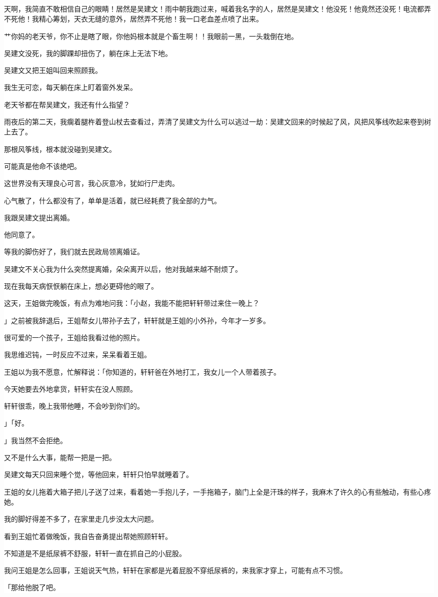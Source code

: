 天啊，我简直不敢相信自己的眼睛！居然是吴建文！雨中朝我跑过来，喊着我名字的人，居然是吴建文！他没死！他竟然还没死！电流都弄不死他！我精心筹划，天衣无缝的意外，居然弄不死他！我一口老血差点喷了出来。

艹你妈的老天爷，你不止是瞎了眼，你他妈根本就是个畜生啊！！我眼前一黑，一头栽倒在地。

吴建文没死，我的脚踝却扭伤了，躺在床上无法下地。

吴建文又把王姐叫回来照顾我。

我生无可恋，每天躺在床上盯着窗外发呆。

老天爷都在帮吴建文，我还有什么指望？

雨夜后的第二天，我瘸着腿杵着登山杖去查看过，弄清了吴建文为什么可以逃过一劫：吴建文回来的时候起了风，风把风筝线吹起来卷到树上去了。

那根风筝线，根本就没碰到吴建文。

可能真是他命不该绝吧。

这世界没有天理良心可言，我心灰意冷，犹如行尸走肉。

心气散了，什么都没有了，单单是活着，就已经耗费了我全部的力气。

我跟吴建文提出离婚。

他同意了。

等我的脚伤好了，我们就去民政局领离婚证。

吴建文不关心我为什么突然提离婚，朵朵离开以后，他对我越来越不耐烦了。

现在我每天病恹恹躺在床上，想必更碍他的眼了。

这天，王姐做完晚饭，有点为难地问我：「小赵，我能不能把轩轩带过来住一晚上？

」之前被我辞退后，王姐帮女儿带孙子去了，轩轩就是王姐的小外孙，今年才一岁多。

很可爱的一个孩子，王姐给我看过他的照片。

我思维迟钝，一时反应不过来，呆呆看着王姐。

王姐以为我不愿意，忙解释说：「你知道的，轩轩爸在外地打工，我女儿一个人带着孩子。

今天她要去外地拿货，轩轩实在没人照顾。

轩轩很乖，晚上我带他睡，不会吵到你们的。

」「好。

」我当然不会拒绝。

又不是什么大事，能帮一把是一把。

吴建文每天只回来睡个觉，等他回来，轩轩只怕早就睡着了。

王姐的女儿拖着大箱子把儿子送了过来，看着她一手抱儿子，一手拖箱子，脑门上全是汗珠的样子，我麻木了许久的心有些触动，有些心疼她。

我的脚好得差不多了，在家里走几步没太大问题。

看到王姐忙着做晚饭，我自告奋勇提出帮她照顾轩轩。

不知道是不是纸尿裤不舒服，轩轩一直在抓自己的小屁股。

我问王姐是怎么回事，王姐说天气热，轩轩在家都是光着屁股不穿纸尿裤的，来我家才穿上，可能有点不习惯。

「那给他脱了吧。
